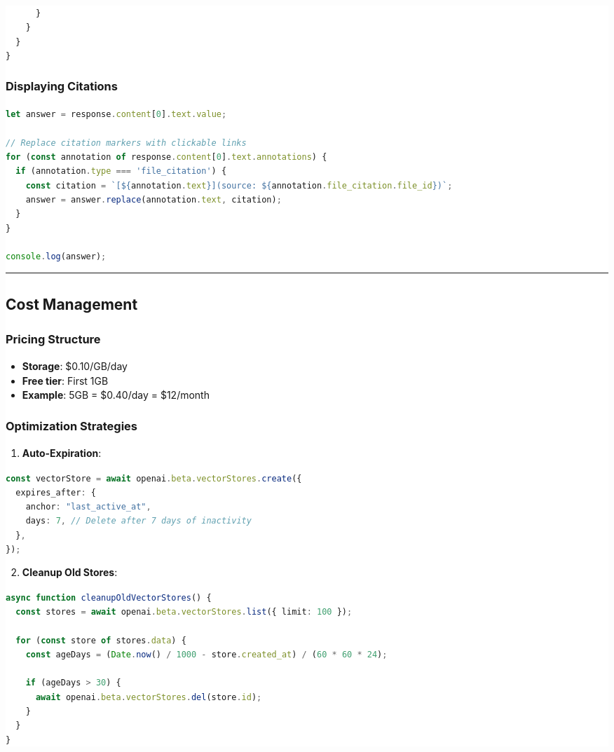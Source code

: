 ```typescript
      }
    }
  }
}
```

### Displaying Citations

```typescript
let answer = response.content[0].text.value;

// Replace citation markers with clickable links
for (const annotation of response.content[0].text.annotations) {
  if (annotation.type === 'file_citation') {
    const citation = `[${annotation.text}](source: ${annotation.file_citation.file_id})`;
    answer = answer.replace(annotation.text, citation);
  }
}

console.log(answer);
```

---

## Cost Management

### Pricing Structure

- **Storage**: $0.10/GB/day
- **Free tier**: First 1GB
- **Example**: 5GB = $0.40/day = $12/month

### Optimization Strategies

1. **Auto-Expiration**:
```typescript
const vectorStore = await openai.beta.vectorStores.create({
  expires_after: {
    anchor: "last_active_at",
    days: 7, // Delete after 7 days of inactivity
  },
});
```

2. **Cleanup Old Stores**:
```typescript
async function cleanupOldVectorStores() {
  const stores = await openai.beta.vectorStores.list({ limit: 100 });

  for (const store of stores.data) {
    const ageDays = (Date.now() / 1000 - store.created_at) / (60 * 60 * 24);

    if (ageDays > 30) {
      await openai.beta.vectorStores.del(store.id);
    }
  }
}
```
